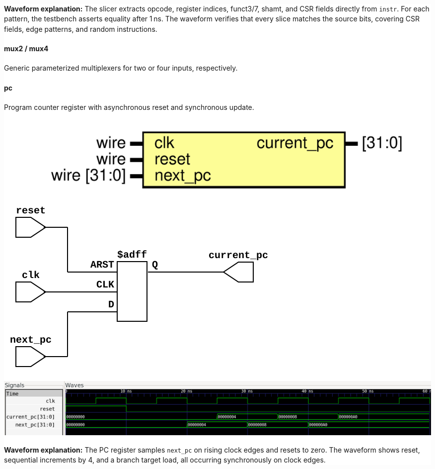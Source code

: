 **Waveform explanation:** The slicer extracts opcode, register indices, funct3/7, shamt, and CSR fields directly from `instr`. For each pattern, the testbench asserts equality after 1 ns. The waveform verifies that every slice matches the source bits, covering CSR fields, edge patterns, and random instructions.

#### mux2 / mux4
Generic parameterized multiplexers for two or four inputs, respectively.

#### pc
Program counter register with asynchronous reset and synchronous update.

![pc](../images/docs/pc.svg)
![pc schematic](../images/schematics/pc.svg)
![pc waveform](../images/waveforms/pc.png)

**Waveform explanation:** The PC register samples `next_pc` on rising clock edges and resets to zero. The waveform shows reset, sequential increments by 4, and a branch target load, all occurring synchronously on clock edges.
